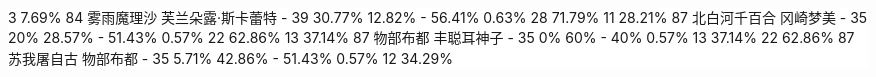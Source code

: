 <td>3</td>
<td>7.69%
</td></tr>
<tr>
<td>84</td>
<td>雾雨魔理沙</td>
<td>芙兰朵露·斯卡蕾特</td>
<td>-</td>
<td>39</td>
<td>30.77%</td>
<td>12.82%</td>
<td>-</td>
<td>56.41%</td>
<td>0.63%</td>
<td>28</td>
<td>71.79%</td>
<td>11</td>
<td>28.21%
</td></tr>
<tr>
<td>87</td>
<td>北白河千百合</td>
<td>冈崎梦美</td>
<td>-</td>
<td>35</td>
<td>20%</td>
<td>28.57%</td>
<td>-</td>
<td>51.43%</td>
<td>0.57%</td>
<td>22</td>
<td>62.86%</td>
<td>13</td>
<td>37.14%
</td></tr>
<tr>
<td>87</td>
<td>物部布都</td>
<td>丰聪耳神子</td>
<td>-</td>
<td>35</td>
<td>0%</td>
<td>60%</td>
<td>-</td>
<td>40%</td>
<td>0.57%</td>
<td>13</td>
<td>37.14%</td>
<td>22</td>
<td>62.86%
</td></tr>
<tr>
<td>87</td>
<td>苏我屠自古</td>
<td>物部布都</td>
<td>-</td>
<td>35</td>
<td>5.71%</td>
<td>42.86%</td>
<td>-</td>
<td>51.43%</td>
<td>0.57%</td>
<td>12</td>
<td>34.29%</td>